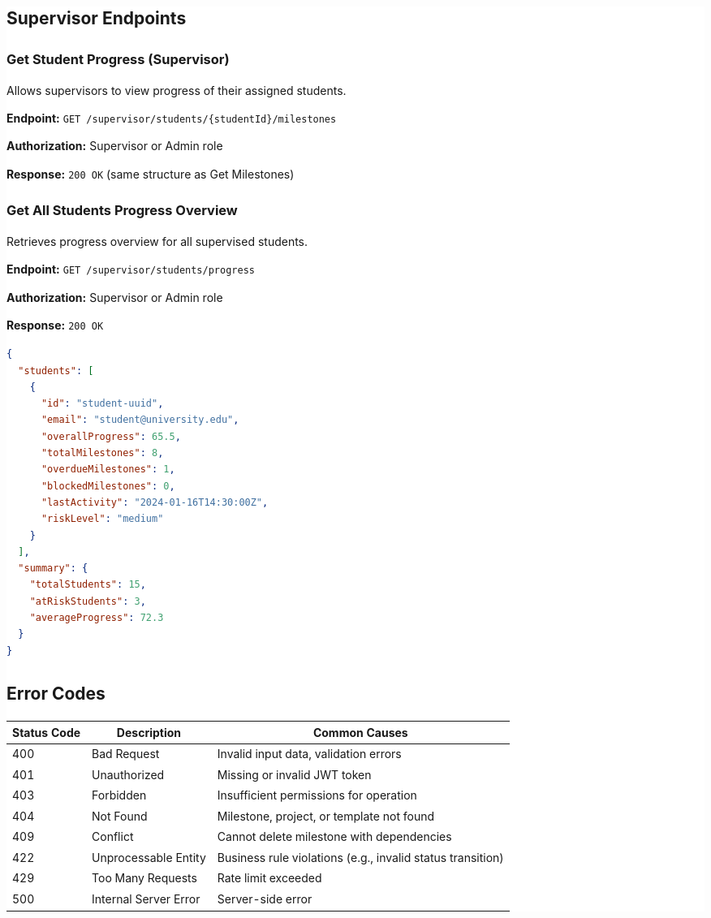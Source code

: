 ## Supervisor Endpoints

### Get Student Progress (Supervisor)

Allows supervisors to view progress of their assigned students.

**Endpoint:** `GET /supervisor/students/{studentId}/milestones`

**Authorization:** Supervisor or Admin role

**Response:** `200 OK` (same structure as Get Milestones)

### Get All Students Progress Overview

Retrieves progress overview for all supervised students.

**Endpoint:** `GET /supervisor/students/progress`

**Authorization:** Supervisor or Admin role

**Response:** `200 OK`

```json
{
  "students": [
    {
      "id": "student-uuid",
      "email": "student@university.edu",
      "overallProgress": 65.5,
      "totalMilestones": 8,
      "overdueMilestones": 1,
      "blockedMilestones": 0,
      "lastActivity": "2024-01-16T14:30:00Z",
      "riskLevel": "medium"
    }
  ],
  "summary": {
    "totalStudents": 15,
    "atRiskStudents": 3,
    "averageProgress": 72.3
  }
}
```

## Error Codes

| Status Code | Description           | Common Causes                                              |
| ----------- | --------------------- | ---------------------------------------------------------- |
| 400         | Bad Request           | Invalid input data, validation errors                      |
| 401         | Unauthorized          | Missing or invalid JWT token                               |
| 403         | Forbidden             | Insufficient permissions for operation                     |
| 404         | Not Found             | Milestone, project, or template not found                  |
| 409         | Conflict              | Cannot delete milestone with dependencies                  |
| 422         | Unprocessable Entity  | Business rule violations (e.g., invalid status transition) |
| 429         | Too Many Requests     | Rate limit exceeded                                        |
| 500         | Internal Server Error | Server-side error                                          |
